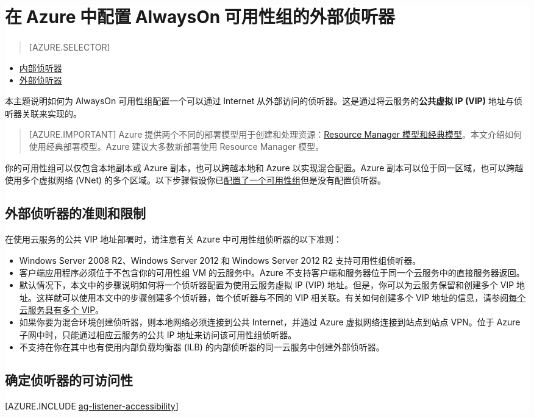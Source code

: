 <properties
    pageTitle="配置 AlwaysOn 可用性组的外部侦听器 | Azure"
    description="本教程逐步说明如何在 Azure 中创建一个可以使用关联云服务公共虚拟 IP 地址从外部访问的 AlwaysOn 可用性组侦听器。"
    services="virtual-machines-windows"
    documentationcenter="na"
    author="MikeRayMSFT"
    manager="jhubbard"
    editor=""
    tags="azure-service-management" />
<tags
    ms.assetid="a2453032-94ab-4775-b976-c74d24716728"
    ms.service="virtual-machines-windows"
    ms.devlang="na"
    ms.topic="article"
    ms.tgt_pltfrm="vm-windows-sql-server"
    ms.workload="infrastructure-services"
    ms.date="11/28/2016"
    wacn.date="02/24/2017"
    ms.author="MikeRayMSFT" />

# 在 Azure 中配置 AlwaysOn 可用性组的外部侦听器
> [AZURE.SELECTOR]
- [内部侦听器](/documentation/articles/virtual-machines-windows-classic-ps-sql-int-listener/)
- [外部侦听器](/documentation/articles/virtual-machines-windows-classic-ps-sql-ext-listener/)

本主题说明如何为 AlwaysOn 可用性组配置一个可以通过 Internet 从外部访问的侦听器。这是通过将云服务的**公共虚拟 IP \(VIP\)** 地址与侦听器关联来实现的。

> [AZURE.IMPORTANT] 
Azure 提供两个不同的部署模型用于创建和处理资源：[Resource Manager 模型和经典模型](/documentation/articles/resource-manager-deployment-model/)。本文介绍如何使用经典部署模型。Azure 建议大多数新部署使用 Resource Manager 模型。

你的可用性组可以仅包含本地副本或 Azure 副本，也可以跨越本地和 Azure 以实现混合配置。Azure 副本可以位于同一区域，也可以跨越使用多个虚拟网络 \(VNet\) 的多个区域。以下步骤假设你已[配置了一个可用性组](/documentation/articles/virtual-machines-windows-classic-portal-sql-alwayson-availability-groups/)但是没有配置侦听器。

## 外部侦听器的准则和限制
在使用云服务的公共 VIP 地址部署时，请注意有关 Azure 中可用性组侦听器的以下准则：

* Windows Server 2008 R2、Windows Server 2012 和 Windows Server 2012 R2 支持可用性组侦听器。
* 客户端应用程序必须位于不包含你的可用性组 VM 的云服务中。Azure 不支持客户端和服务器位于同一个云服务中的直接服务器返回。
* 默认情况下，本文中的步骤说明如何将一个侦听器配置为使用云服务虚拟 IP \(VIP\) 地址。但是，你可以为云服务保留和创建多个 VIP 地址。这样就可以使用本文中的步骤创建多个侦听器，每个侦听器与不同的 VIP 相关联。有关如何创建多个 VIP 地址的信息，请参阅[每个云服务具有多个 VIP](/documentation/articles/load-balancer-multivip/)。
* 如果你要为混合环境创建侦听器，则本地网络必须连接到公共 Internet，并通过 Azure 虚拟网络连接到站点到站点 VPN。位于 Azure 子网中时，只能通过相应云服务的公共 IP 地址来访问该可用性组侦听器。
* 不支持在你在其中也有使用内部负载均衡器 \(ILB\) 的内部侦听器的同一云服务中创建外部侦听器。

## 确定侦听器的可访问性
[AZURE.INCLUDE [ag-listener-accessibility](../../includes/virtual-machines-ag-listener-determine-accessibility.md)]

